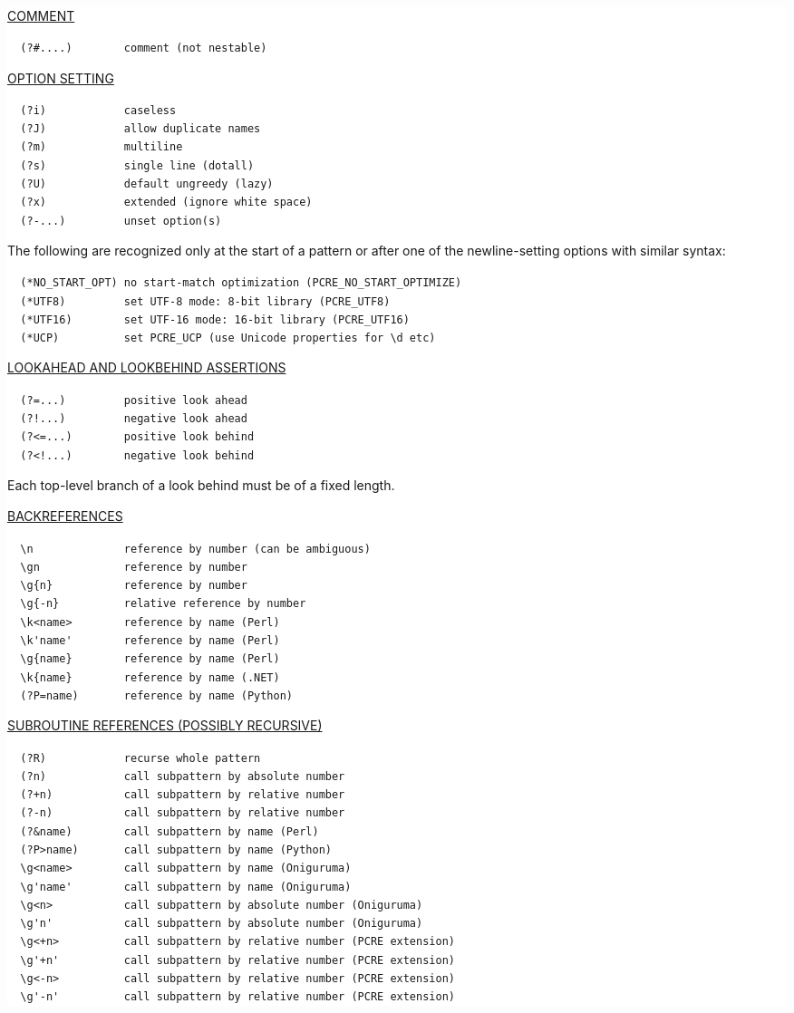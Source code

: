 <a href="#TOC1" id="SEC15">COMMENT</a>

      (?#....)        comment (not nestable)

<a href="#TOC1" id="SEC16">OPTION SETTING</a>

      (?i)            caseless
      (?J)            allow duplicate names
      (?m)            multiline
      (?s)            single line (dotall)
      (?U)            default ungreedy (lazy)
      (?x)            extended (ignore white space)
      (?-...)         unset option(s)

The following are recognized only at the start of a pattern or after one of the newline-setting options with similar syntax:

      (*NO_START_OPT) no start-match optimization (PCRE_NO_START_OPTIMIZE)
      (*UTF8)         set UTF-8 mode: 8-bit library (PCRE_UTF8)
      (*UTF16)        set UTF-16 mode: 16-bit library (PCRE_UTF16)
      (*UCP)          set PCRE_UCP (use Unicode properties for \d etc)

<a href="#TOC1" id="SEC17">LOOKAHEAD AND LOOKBEHIND ASSERTIONS</a>

      (?=...)         positive look ahead
      (?!...)         negative look ahead
      (?<=...)        positive look behind
      (?<!...)        negative look behind

Each top-level branch of a look behind must be of a fixed length.

<a href="#TOC1" id="SEC18">BACKREFERENCES</a>

      \n              reference by number (can be ambiguous)
      \gn             reference by number
      \g{n}           reference by number
      \g{-n}          relative reference by number
      \k<name>        reference by name (Perl)
      \k'name'        reference by name (Perl)
      \g{name}        reference by name (Perl)
      \k{name}        reference by name (.NET)
      (?P=name)       reference by name (Python)

<a href="#TOC1" id="SEC19">SUBROUTINE REFERENCES (POSSIBLY RECURSIVE)</a>

      (?R)            recurse whole pattern
      (?n)            call subpattern by absolute number
      (?+n)           call subpattern by relative number
      (?-n)           call subpattern by relative number
      (?&name)        call subpattern by name (Perl)
      (?P>name)       call subpattern by name (Python)
      \g<name>        call subpattern by name (Oniguruma)
      \g'name'        call subpattern by name (Oniguruma)
      \g<n>           call subpattern by absolute number (Oniguruma)
      \g'n'           call subpattern by absolute number (Oniguruma)
      \g<+n>          call subpattern by relative number (PCRE extension)
      \g'+n'          call subpattern by relative number (PCRE extension)
      \g<-n>          call subpattern by relative number (PCRE extension)
      \g'-n'          call subpattern by relative number (PCRE extension)
